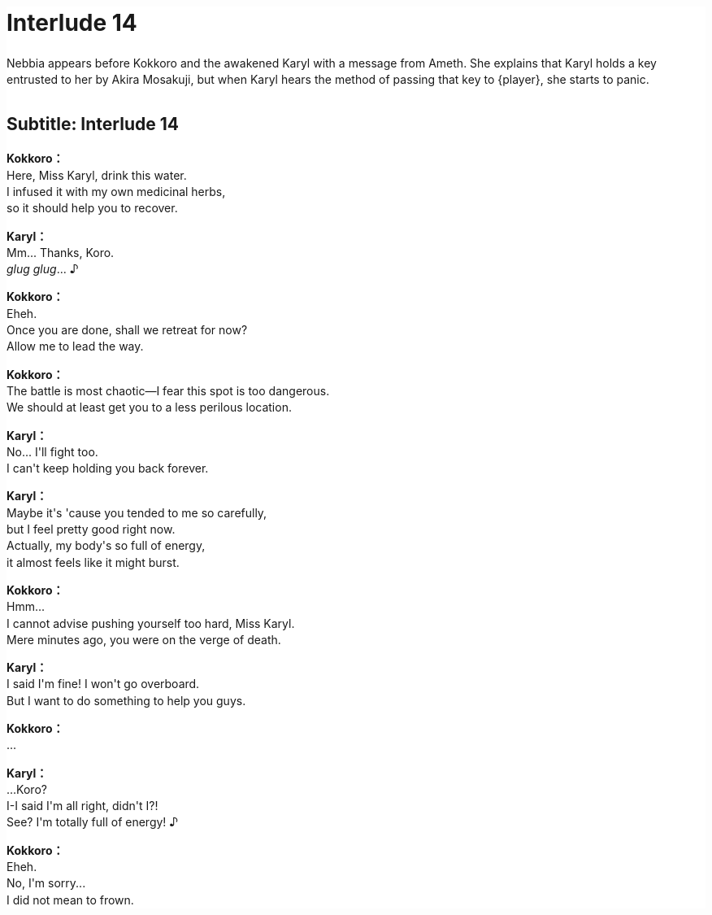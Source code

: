 # Interlude 14
Nebbia appears before Kokkoro and the awakened Karyl with a message from Ameth. She explains that Karyl holds a key entrusted to her by Akira Mosakuji, but when Karyl hears the method of passing that key to {player}, she starts to panic.
  
## Subtitle: Interlude 14
  
**Kokkoro：**  
Here, Miss Karyl, drink this water.  
I infused it with my own medicinal herbs,  
so it should help you to recover.  
  
**Karyl：**  
Mm... Thanks, Koro.  
*glug glug*... ♪  
  
**Kokkoro：**  
Eheh.  
Once you are done, shall we retreat for now?  
Allow me to lead the way.  
  
**Kokkoro：**  
The battle is most chaotic—I fear this spot is too dangerous.  
We should at least get you to a less perilous location.  
  
**Karyl：**  
No... I'll fight too.  
I can't keep holding you back forever.  
  
**Karyl：**  
Maybe it's 'cause you tended to me so carefully,  
but I feel pretty good right now.  
Actually, my body's so full of energy,  
 it almost feels like it might burst.  
  
**Kokkoro：**  
Hmm...  
I cannot advise pushing yourself too hard, Miss Karyl.  
Mere minutes ago, you were on the verge of death.  
  
**Karyl：**  
I said I'm fine! I won't go overboard.  
But I want to do something to help you guys.  
  
**Kokkoro：**  
...  
  
**Karyl：**  
...Koro?  
I-I said I'm all right, didn't I?!  
See? I'm totally full of energy! ♪  
  
**Kokkoro：**  
Eheh.  
No, I'm sorry...  
 I did not mean to frown.  
  